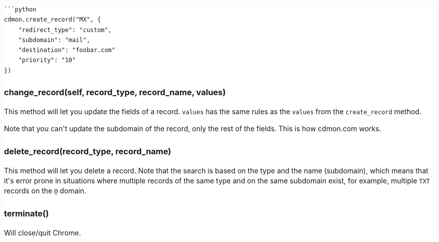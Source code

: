     ```python
    cdmon.create_record("MX", {
        "redirect_type": "custom",
        "subdomain": "mail",
        "destination": "foobar.com"
        "priority": "10"
    })

### change_record(self, record_type, record_name, values)

This method will let you update the fields of a record. `values` has the same
rules as the `values` from the `create_record` method.

Note that you can't update the subdomain of the record, only the rest of the
fields. This is how cdmon.com works.

### delete_record(record_type, record_name)

This method will let you delete a record. Note that the search is based on
the type and the name (subdomain), which means that it's error prone in
situations where multiple records of the same type and on the same subdomain
exist, for example, multiple `TXT` records on the `@` domain.

### terminate()

Will close/quit Chrome.
